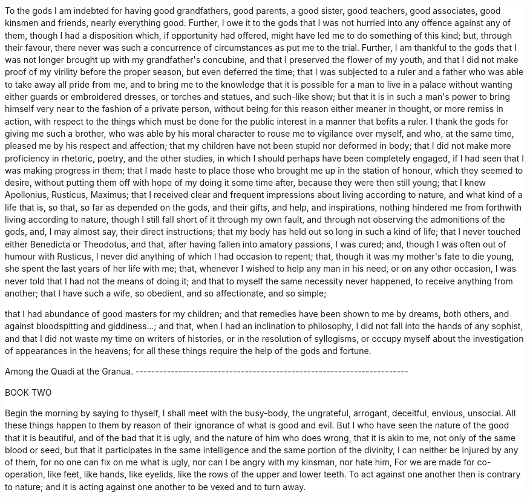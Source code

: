 To the gods I am indebted for having good grandfathers, good parents, a good sister, good teachers, good associates, good kinsmen and friends, nearly everything good. Further, I owe it to the gods that I was not hurried into any offence against any of them, though I had a disposition which, if opportunity had offered, might have led me to do something of this kind; but, through their favour, there never was such a concurrence of circumstances as put me to the trial. Further, I am thankful to the gods that I was not longer brought up with my grandfather's concubine, and that I preserved the flower of my youth, and that I did not make proof of my virility before the proper season, but even deferred the time; that I was subjected to a ruler and a father who was able to take away all pride from me, and to bring me to the knowledge that it is possible for a man to live in a palace without wanting either guards or embroidered dresses, or torches and statues, and such-like show; but that it is in such a man's power to bring himself very near to the fashion of a private person, without being for this reason either meaner in thought, or more remiss in action, with respect to the things which must be done for the public interest in a manner that befits a ruler. I thank the gods for giving me such a brother, who was able by his moral character to rouse me to vigilance over myself, and who, at the same time, pleased me by his respect and affection; that my children have not been stupid nor deformed in body; that I did not make more proficiency in rhetoric, poetry, and the other studies, in which I should perhaps have been completely engaged, if I had seen that I was making progress in them; that I made haste to place those who brought me up in the station of honour, which they seemed to desire, without putting them off with hope of my doing it some time after, because they were then still young; that I knew Apollonius, Rusticus, Maximus; that I received clear and frequent impressions about living according to nature, and what kind of a life that is, so that, so far as depended on the gods, and their gifts, and help, and inspirations, nothing hindered me from forthwith living according to nature, though I still fall short of it through my own fault, and through not observing the admonitions of the gods, and, I may almost say, their direct instructions; that my body has held out so long in such a kind of life; that I never touched either Benedicta or Theodotus, and that, after having fallen into amatory passions, I was cured; and, though I was often out of humour with Rusticus, I never did anything of which I had occasion to repent; that, though it was my mother's fate to die young, she spent the last years of her life with me; that, whenever I wished to help any man in his need, or on any other occasion, I was never told that I had not the means of doing it; and that to myself the same necessity never happened, to receive anything from another; that I have such a wife, so obedient, and so affectionate, and so simple;

that I had abundance of good masters for my children; and that remedies have been shown to me by dreams, both others, and against bloodspitting and giddiness...; and that, when I had an inclination to philosophy, I did not fall into the hands of any sophist, and that I did not waste my time on writers of histories, or in the resolution of syllogisms, or occupy myself about the investigation of appearances in the heavens; for all these things require the help of the gods and fortune.

Among the Quadi at the Granua. ----------------------------------------------------------------------

BOOK TWO

Begin the morning by saying to thyself, I shall meet with the busy-body, the ungrateful, arrogant, deceitful, envious, unsocial. All these things happen to them by reason of their ignorance of what is good and evil. But I who have seen the nature of the good that it is beautiful, and of the bad that it is ugly, and the nature of him who does wrong, that it is akin to me, not only of the same blood or seed, but that it participates in the same intelligence and the same portion of the divinity, I can neither be injured by any of them, for no one can fix on me what is ugly, nor can I be angry with my kinsman, nor hate him, For we are made for co-operation, like feet, like hands, like eyelids, like the rows of the upper and lower teeth. To act against one another then is contrary to nature; and it is acting against one another to be vexed and to turn away. 
